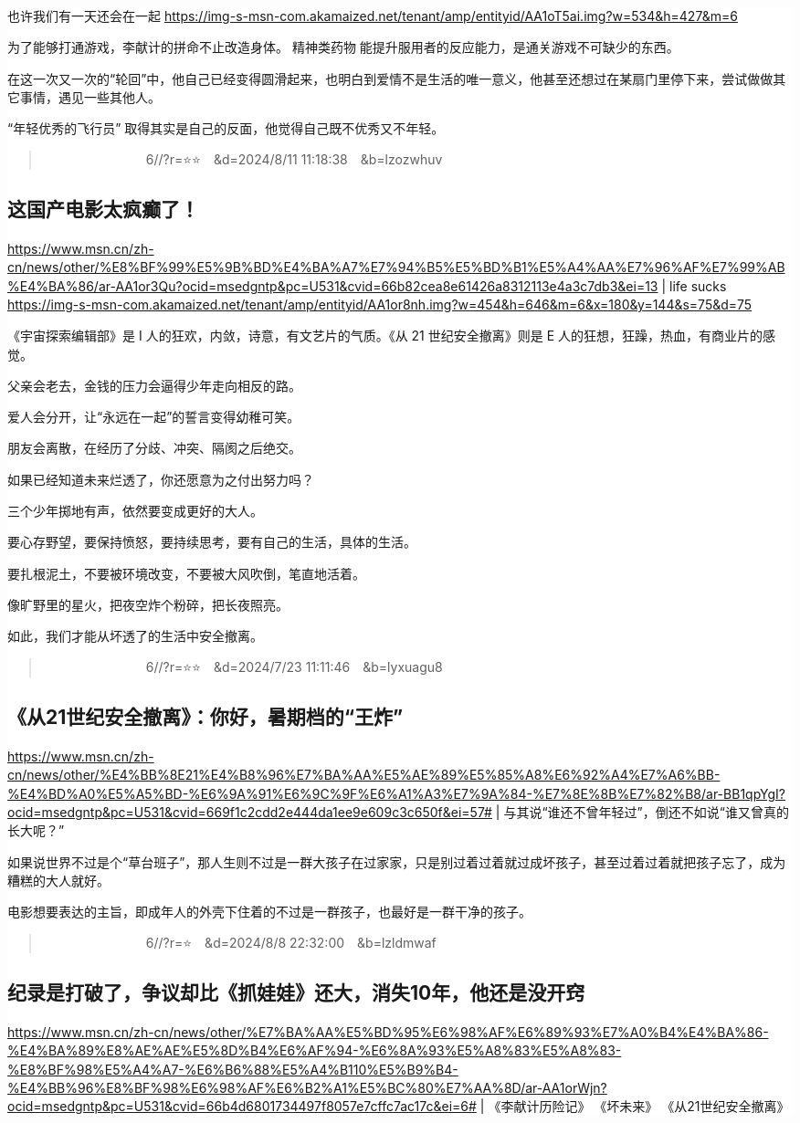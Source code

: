 也许我们有一天还会在一起
https://img-s-msn-com.akamaized.net/tenant/amp/entityid/AA1oT5ai.img?w=534&h=427&m=6

为了能够打通游戏，李献计的拼命不止改造身体。
精神类药物
能提升服用者的反应能力，是通关游戏不可缺少的东西。

在这一次又一次的“轮回”中，他自己已经变得圆滑起来，也明白到爱情不是生活的唯一意义，他甚至还想过在某扇门里停下来，尝试做做其它事情，遇见一些其他人。

“年轻优秀的飞行员”
取得其实是自己的反面，他觉得自己既不优秀又不年轻。

>　　　　　　　　6//?r=⭐⭐　&d=2024/8/11 11:18:38　&b=lzozwhuv
## 这国产电影太疯癫了！
https://www.msn.cn/zh-cn/news/other/%E8%BF%99%E5%9B%BD%E4%BA%A7%E7%94%B5%E5%BD%B1%E5%A4%AA%E7%96%AF%E7%99%AB%E4%BA%86/ar-AA1or3Qu?ocid=msedgntp&pc=U531&cvid=66b82cea8e61426a8312113e4a3c7db3&ei=13
|
life sucks
https://img-s-msn-com.akamaized.net/tenant/amp/entityid/AA1or8nh.img?w=454&h=646&m=6&x=180&y=144&s=75&d=75

《宇宙探索编辑部》是 I 人的狂欢，内敛，诗意，有文艺片的气质。《从 21 世纪安全撤离》则是 E 人的狂想，狂躁，热血，有商业片的感觉。

父亲会老去，金钱的压力会逼得少年走向相反的路。

爱人会分开，让“永远在一起”的誓言变得幼稚可笑。

朋友会离散，在经历了分歧、冲突、隔阂之后绝交。

如果已经知道未来烂透了，你还愿意为之付出努力吗？

三个少年掷地有声，依然要变成更好的大人。

要心存野望，要保持愤怒，要持续思考，要有自己的生活，具体的生活。

要扎根泥土，不要被环境改变，不要被大风吹倒，笔直地活着。

像旷野里的星火，把夜空炸个粉碎，把长夜照亮。

如此，我们才能从坏透了的生活中安全撤离。

>　　　　　　　　6//?r=⭐⭐　&d=2024/7/23 11:11:46　&b=lyxuagu8
## 《从21世纪安全撤离》：你好，暑期档的“王炸”
https://www.msn.cn/zh-cn/news/other/%E4%BB%8E21%E4%B8%96%E7%BA%AA%E5%AE%89%E5%85%A8%E6%92%A4%E7%A6%BB-%E4%BD%A0%E5%A5%BD-%E6%9A%91%E6%9C%9F%E6%A1%A3%E7%9A%84-%E7%8E%8B%E7%82%B8/ar-BB1qpYgI?ocid=msedgntp&pc=U531&cvid=669f1c2cdd2e444da1ee9e609c3c650f&ei=57#
|
与其说“谁还不曾年轻过”，倒还不如说“谁又曾真的长大呢？”

如果说世界不过是个“草台班子”，那人生则不过是一群大孩子在过家家，只是别过着过着就过成坏孩子，甚至过着过着就把孩子忘了，成为糟糕的大人就好。

电影想要表达的主旨，即成年人的外壳下住着的不过是一群孩子，也最好是一群干净的孩子。

>　　　　　　　　6//?r=⭐　&d=2024/8/8 22:32:00　&b=lzldmwaf
## 纪录是打破了，争议却比《抓娃娃》还大，消失10年，他还是没开窍
https://www.msn.cn/zh-cn/news/other/%E7%BA%AA%E5%BD%95%E6%98%AF%E6%89%93%E7%A0%B4%E4%BA%86-%E4%BA%89%E8%AE%AE%E5%8D%B4%E6%AF%94-%E6%8A%93%E5%A8%83%E5%A8%83-%E8%BF%98%E5%A4%A7-%E6%B6%88%E5%A4%B110%E5%B9%B4-%E4%BB%96%E8%BF%98%E6%98%AF%E6%B2%A1%E5%BC%80%E7%AA%8D/ar-AA1orWjn?ocid=msedgntp&pc=U531&cvid=66b4d6801734497f8057e7cffc7ac17c&ei=6#
|
《李献计历险记》
《坏未来》
《从21世纪安全撤离》
